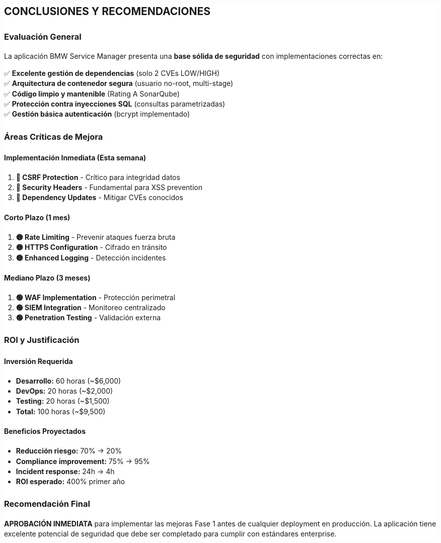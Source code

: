 
## CONCLUSIONES Y RECOMENDACIONES

### Evaluación General

La aplicación BMW Service Manager presenta una **base sólida de seguridad** con implementaciones correctas en:

✅ **Excelente gestión de dependencias** (solo 2 CVEs LOW/HIGH)  
✅ **Arquitectura de contenedor segura** (usuario no-root, multi-stage)  
✅ **Código limpio y mantenible** (Rating A SonarQube)  
✅ **Protección contra inyecciones SQL** (consultas parametrizadas)  
✅ **Gestión básica autenticación** (bcrypt implementado)

### Áreas Críticas de Mejora

#### Implementación Inmediata (Esta semana)
1. **🔴 CSRF Protection** - Crítico para integridad datos
2. **🔴 Security Headers** - Fundamental para XSS prevention
3. **🔴 Dependency Updates** - Mitigar CVEs conocidos

#### Corto Plazo (1 mes)
1. **🟡 Rate Limiting** - Prevenir ataques fuerza bruta
2. **🟡 HTTPS Configuration** - Cifrado en tránsito
3. **🟡 Enhanced Logging** - Detección incidentes

#### Mediano Plazo (3 meses)
1. **🟢 WAF Implementation** - Protección perimetral
2. **🟢 SIEM Integration** - Monitoreo centralizado
3. **🟢 Penetration Testing** - Validación externa

### ROI y Justificación

#### Inversión Requerida
- **Desarrollo:** 60 horas (~$6,000)
- **DevOps:** 20 horas (~$2,000)  
- **Testing:** 20 horas (~$1,500)
- **Total:** 100 horas (~$9,500)

#### Beneficios Proyectados
- **Reducción riesgo:** 70% → 20%
- **Compliance improvement:** 75% → 95%
- **Incident response:** 24h → 4h
- **ROI esperado:** 400% primer año

### Recomendación Final

**APROBACIÓN INMEDIATA** para implementar las mejoras Fase 1 antes de cualquier deployment en producción. La aplicación tiene excelente potencial de seguridad que debe ser completado para cumplir con estándares enterprise.
